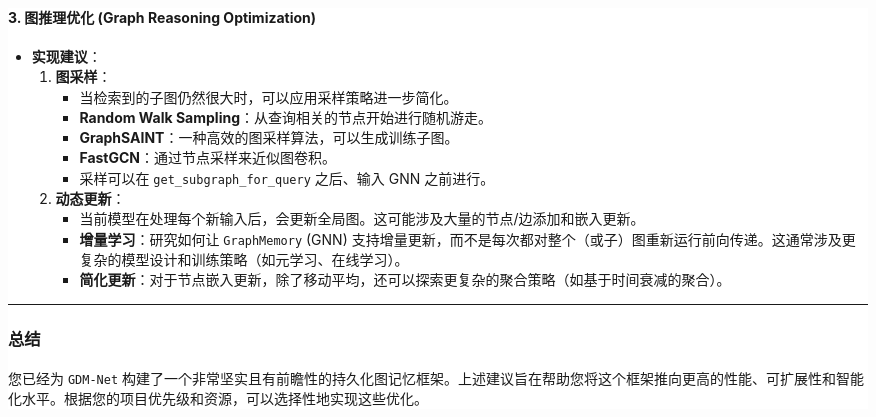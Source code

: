#### **3. 图推理优化 (Graph Reasoning Optimization)**

*   **实现建议**：
    1.  **图采样**：
        *   当检索到的子图仍然很大时，可以应用采样策略进一步简化。
        *   **Random Walk Sampling**：从查询相关的节点开始进行随机游走。
        *   **GraphSAINT**：一种高效的图采样算法，可以生成训练子图。
        *   **FastGCN**：通过节点采样来近似图卷积。
        *   采样可以在 `get_subgraph_for_query` 之后、输入 GNN 之前进行。
    2.  **动态更新**：
        *   当前模型在处理每个新输入后，会更新全局图。这可能涉及大量的节点/边添加和嵌入更新。
        *   **增量学习**：研究如何让 `GraphMemory` (GNN) 支持增量更新，而不是每次都对整个（或子）图重新运行前向传递。这通常涉及更复杂的模型设计和训练策略（如元学习、在线学习）。
        *   **简化更新**：对于节点嵌入更新，除了移动平均，还可以探索更复杂的聚合策略（如基于时间衰减的聚合）。

---

### **总结**

您已经为 `GDM-Net` 构建了一个非常坚实且有前瞻性的持久化图记忆框架。上述建议旨在帮助您将这个框架推向更高的性能、可扩展性和智能化水平。根据您的项目优先级和资源，可以选择性地实现这些优化。